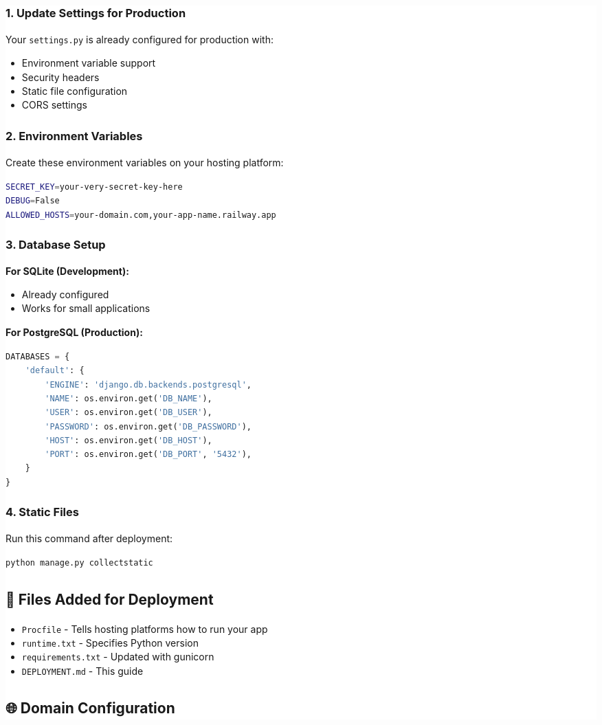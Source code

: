 ### 1. Update Settings for Production

Your `settings.py` is already configured for production with:
- Environment variable support
- Security headers
- Static file configuration
- CORS settings

### 2. Environment Variables

Create these environment variables on your hosting platform:

```bash
SECRET_KEY=your-very-secret-key-here
DEBUG=False
ALLOWED_HOSTS=your-domain.com,your-app-name.railway.app
```

### 3. Database Setup

**For SQLite (Development):**
- Already configured
- Works for small applications

**For PostgreSQL (Production):**
```python
DATABASES = {
    'default': {
        'ENGINE': 'django.db.backends.postgresql',
        'NAME': os.environ.get('DB_NAME'),
        'USER': os.environ.get('DB_USER'),
        'PASSWORD': os.environ.get('DB_PASSWORD'),
        'HOST': os.environ.get('DB_HOST'),
        'PORT': os.environ.get('DB_PORT', '5432'),
    }
}
```

### 4. Static Files

Run this command after deployment:
```bash
python manage.py collectstatic
```

## 📁 Files Added for Deployment

- `Procfile` - Tells hosting platforms how to run your app
- `runtime.txt` - Specifies Python version
- `requirements.txt` - Updated with gunicorn
- `DEPLOYMENT.md` - This guide

## 🌐 Domain Configuration
